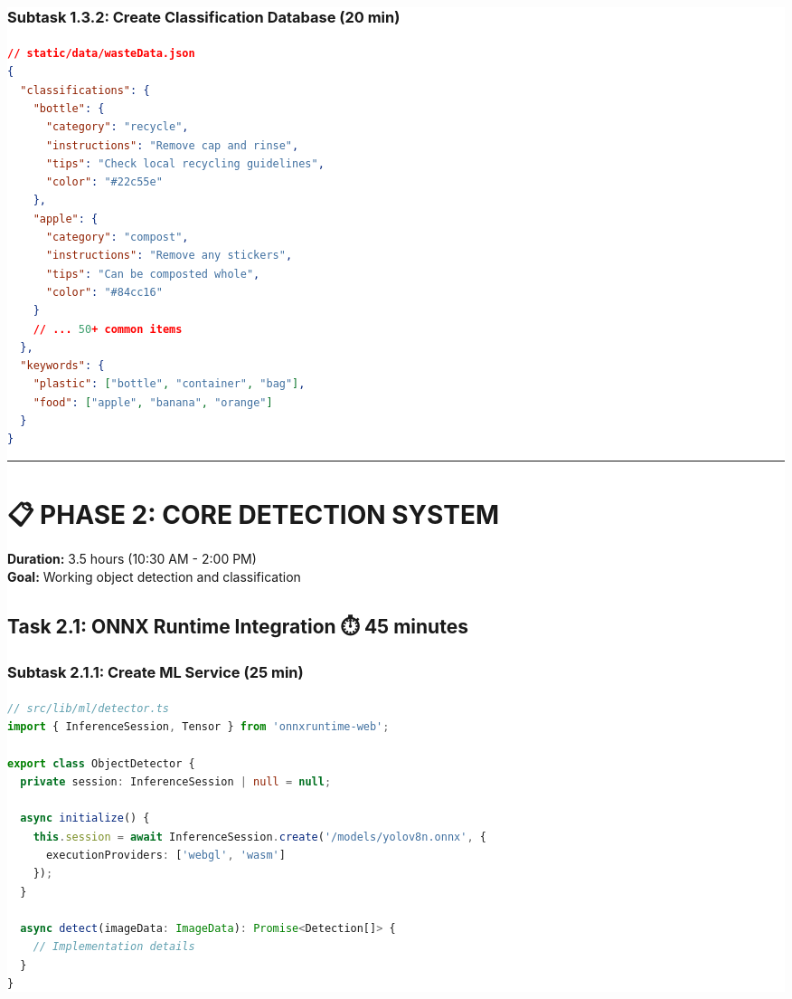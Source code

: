### **Subtask 1.3.2: Create Classification Database** (20 min)
```json
// static/data/wasteData.json
{
  "classifications": {
    "bottle": {
      "category": "recycle",
      "instructions": "Remove cap and rinse",
      "tips": "Check local recycling guidelines",
      "color": "#22c55e"
    },
    "apple": {
      "category": "compost",
      "instructions": "Remove any stickers",
      "tips": "Can be composted whole",
      "color": "#84cc16"
    }
    // ... 50+ common items
  },
  "keywords": {
    "plastic": ["bottle", "container", "bag"],
    "food": ["apple", "banana", "orange"]
  }
}
```

---

# **📋 PHASE 2: CORE DETECTION SYSTEM**
**Duration:** 3.5 hours (10:30 AM - 2:00 PM)  
**Goal:** Working object detection and classification

## **Task 2.1: ONNX Runtime Integration** ⏱️ 45 minutes
### **Subtask 2.1.1: Create ML Service** (25 min)
```typescript
// src/lib/ml/detector.ts
import { InferenceSession, Tensor } from 'onnxruntime-web';

export class ObjectDetector {
  private session: InferenceSession | null = null;
  
  async initialize() {
    this.session = await InferenceSession.create('/models/yolov8n.onnx', {
      executionProviders: ['webgl', 'wasm']
    });
  }
  
  async detect(imageData: ImageData): Promise<Detection[]> {
    // Implementation details
  }
}
```
